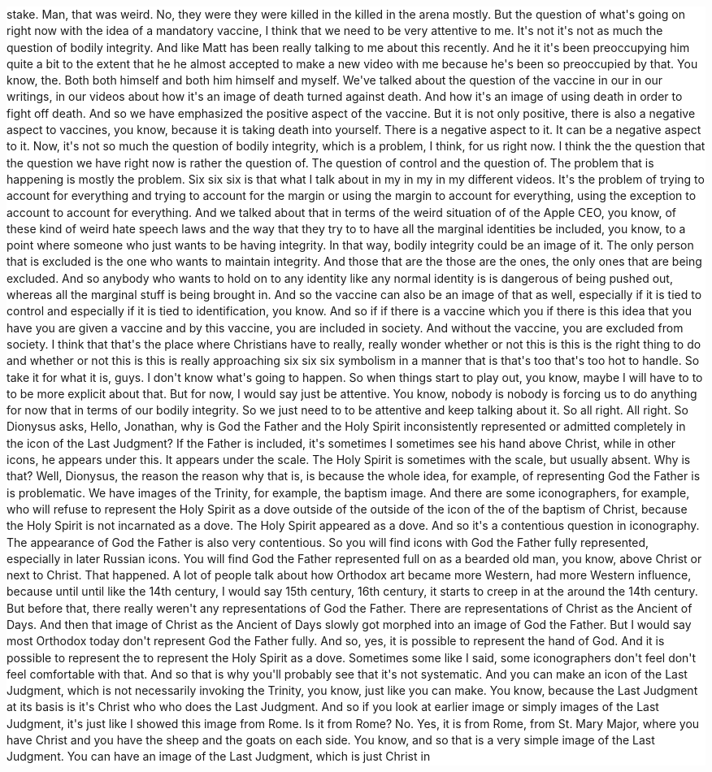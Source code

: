 stake. Man, that was weird. No, they were they were killed in the killed in the arena mostly. But the question of what's going on right now with the idea of a mandatory vaccine, I think that we need to be very attentive to me. It's not it's not as much the question of bodily integrity. And like Matt has been really talking to me about this recently. And he it it's been preoccupying him quite a bit to the extent that he he almost accepted to make a new video with me because he's been so preoccupied by that. You know, the. Both both himself and both him himself and myself. We've talked about the question of the vaccine in our in our writings, in our videos about how it's an image of death turned against death. And how it's an image of using death in order to fight off death. And so we have emphasized the positive aspect of the vaccine. But it is not only positive, there is also a negative aspect to vaccines, you know, because it is taking death into yourself. There is a negative aspect to it. It can be a negative aspect to it. Now, it's not so much the question of bodily integrity, which is a problem, I think, for us right now. I think the the question that the question we have right now is rather the question of. The question of control and the question of. The problem that is happening is mostly the problem. Six six six is that what I talk about in my in my in my different videos. It's the problem of trying to account for everything and trying to account for the margin or using the margin to account for everything, using the exception to account to account for everything. And we talked about that in terms of the weird situation of of the Apple CEO, you know, of these kind of weird hate speech laws and the way that they try to to have all the marginal identities be included, you know, to a point where someone who just wants to be having integrity. In that way, bodily integrity could be an image of it. The only person that is excluded is the one who wants to maintain integrity. And those that are the those are the ones, the only ones that are being excluded. And so anybody who wants to hold on to any identity like any normal identity is is dangerous of being pushed out, whereas all the marginal stuff is being brought in. And so the vaccine can also be an image of that as well, especially if it is tied to control and especially if it is tied to identification, you know. And so if if there is a vaccine which you if there is this idea that you have you are given a vaccine and by this vaccine, you are included in society. And without the vaccine, you are excluded from society. I think that that's the place where Christians have to really, really wonder whether or not this is this is the right thing to do and whether or not this is this is really approaching six six six symbolism in a manner that is that's too that's too hot to handle. So take it for what it is, guys. I don't know what's going to happen. So when things start to play out, you know, maybe I will have to to to be more explicit about that. But for now, I would say just be attentive. You know, nobody is nobody is forcing us to do anything for now that in terms of our bodily integrity. So we just need to to be attentive and keep talking about it. So all right. All right. So Dionysus asks, Hello, Jonathan, why is God the Father and the Holy Spirit inconsistently represented or admitted completely in the icon of the Last Judgment? If the Father is included, it's sometimes I sometimes see his hand above Christ, while in other icons, he appears under this. It appears under the scale. The Holy Spirit is sometimes with the scale, but usually absent. Why is that? Well, Dionysus, the reason the reason why that is, is because the whole idea, for example, of representing God the Father is is problematic. We have images of the Trinity, for example, the baptism image. And there are some iconographers, for example, who will refuse to represent the Holy Spirit as a dove outside of the outside of the icon of the of the baptism of Christ, because the Holy Spirit is not incarnated as a dove. The Holy Spirit appeared as a dove. And so it's a contentious question in iconography. The appearance of God the Father is also very contentious. So you will find icons with God the Father fully represented, especially in later Russian icons. You will find God the Father represented full on as a bearded old man, you know, above Christ or next to Christ. That happened. A lot of people talk about how Orthodox art became more Western, had more Western influence, because until until like the 14th century, I would say 15th century, 16th century, it starts to creep in at the around the 14th century. But before that, there really weren't any representations of God the Father. There are representations of Christ as the Ancient of Days. And then that image of Christ as the Ancient of Days slowly got morphed into an image of God the Father. But I would say most Orthodox today don't represent God the Father fully. And so, yes, it is possible to represent the hand of God. And it is possible to represent the to represent the Holy Spirit as a dove. Sometimes some like I said, some iconographers don't feel don't feel comfortable with that. And so that is why you'll probably see that it's not systematic. And you can make an icon of the Last Judgment, which is not necessarily invoking the Trinity, you know, just like you can make. You know, because the Last Judgment at its basis is it's Christ who who does the Last Judgment. And so if you look at earlier image or simply images of the Last Judgment, it's just like I showed this image from Rome. Is it from Rome? No. Yes, it is from Rome, from St. Mary Major, where you have Christ and you have the sheep and the goats on each side. You know, and so that is a very simple image of the Last Judgment. You can have an image of the Last Judgment, which is just Christ in